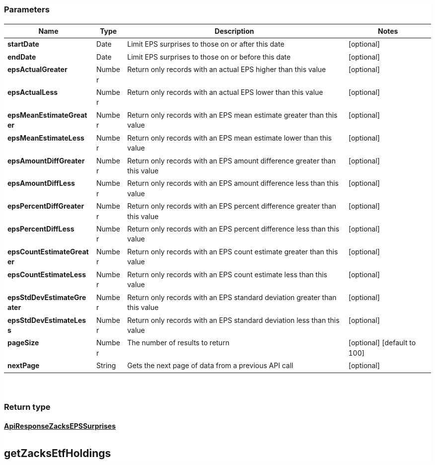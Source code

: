 [//]: # (END_CODE_EXAMPLE)

### Parameters

[//]: # (START_PARAMETERS)


Name | Type | Description  | Notes
------------- | ------------- | ------------- | -------------
 **startDate** | Date| Limit EPS surprises to those on or after this date | [optional]  &nbsp;
 **endDate** | Date| Limit EPS surprises to those on or before this date | [optional]  &nbsp;
 **epsActualGreater** | Number| Return only records with an actual EPS higher than this value | [optional]  &nbsp;
 **epsActualLess** | Number| Return only records with an actual EPS lower than this value | [optional]  &nbsp;
 **epsMeanEstimateGreater** | Number| Return only records with an EPS mean estimate greater than this value | [optional]  &nbsp;
 **epsMeanEstimateLess** | Number| Return only records with an EPS mean estimate lower than this value | [optional]  &nbsp;
 **epsAmountDiffGreater** | Number| Return only records with an EPS amount difference greater than this value | [optional]  &nbsp;
 **epsAmountDiffLess** | Number| Return only records with an EPS amount difference less than this value | [optional]  &nbsp;
 **epsPercentDiffGreater** | Number| Return only records with an EPS percent difference greater than this value | [optional]  &nbsp;
 **epsPercentDiffLess** | Number| Return only records with an EPS percent difference less than this value | [optional]  &nbsp;
 **epsCountEstimateGreater** | Number| Return only records with an EPS count estimate greater than this value | [optional]  &nbsp;
 **epsCountEstimateLess** | Number| Return only records with an EPS count estimate less than this value | [optional]  &nbsp;
 **epsStdDevEstimateGreater** | Number| Return only records with an EPS standard deviation greater than this value | [optional]  &nbsp;
 **epsStdDevEstimateLess** | Number| Return only records with an EPS standard deviation less than this value | [optional]  &nbsp;
 **pageSize** | Number| The number of results to return | [optional] [default to 100] &nbsp;
 **nextPage** | String| Gets the next page of data from a previous API call | [optional]  &nbsp;
<br/>

[//]: # (END_PARAMETERS)

### Return type

[**ApiResponseZacksEPSSurprises**](ApiResponseZacksEPSSurprises.md)



[//]: # (END_OPERATION)


[//]: # (START_OPERATION)

[//]: # (CLASS:ZacksApi)

[//]: # (METHOD:getZacksEtfHoldings)

[//]: # (RETURN_TYPE:ApiResponseZacksETFHoldings)

[//]: # (RETURN_TYPE_KIND:object)

[//]: # (RETURN_TYPE_DOC:ApiResponseZacksETFHoldings.md)

[//]: # (OPERATION:getZacksEtfHoldings_v2)

[//]: # (ENDPOINT:/zacks/etf_holdings)

[//]: # (DOCUMENT_LINK:ZacksApi.md#getZacksEtfHoldings)

<a name="getZacksEtfHoldings"></a>
## **getZacksEtfHoldings**


[//]: # (METHOD:getZacksAnalystRatings)
[//]: # (RETURN_TYPE:ApiResponseZacksAnalystRatings)
[//]: # (RETURN_TYPE_DOC:ApiResponseZacksAnalystRatings.md)
[//]: # (OPERATION:getZacksAnalystRatings_v2)
[//]: # (ENDPOINT:/zacks/analyst_ratings)
[//]: # (DOCUMENT_LINK:ZacksApi.md#getZacksAnalystRatings)
[//]: # (START_OVERVIEW)
[//]: # (END_OVERVIEW)
[//]: # (START_CODE_EXAMPLE)
[//]: # (METHOD:getZacksEpsEstimates)
[//]: # (RETURN_TYPE:ApiResponseZacksEPSEstimates)
[//]: # (RETURN_TYPE_DOC:ApiResponseZacksEPSEstimates.md)
[//]: # (OPERATION:getZacksEpsEstimates_v2)
[//]: # (ENDPOINT:/zacks/eps_estimates)
[//]: # (DOCUMENT_LINK:ZacksApi.md#getZacksEpsEstimates)
[//]: # (START_OVERVIEW)
[//]: # (END_OVERVIEW)
[//]: # (START_CODE_EXAMPLE)
[//]: # (METHOD:getZacksEpsGrowthRates)
[//]: # (RETURN_TYPE:ApiResponseZacksEPSGrowthRates)
[//]: # (RETURN_TYPE_DOC:ApiResponseZacksEPSGrowthRates.md)
[//]: # (OPERATION:getZacksEpsGrowthRates_v2)
[//]: # (ENDPOINT:/zacks/eps_growth_rates)
[//]: # (DOCUMENT_LINK:ZacksApi.md#getZacksEpsGrowthRates)
[//]: # (START_OVERVIEW)
[//]: # (END_OVERVIEW)
[//]: # (START_CODE_EXAMPLE)
[//]: # (METHOD:getZacksEpsSurprises)
[//]: # (RETURN_TYPE:ApiResponseZacksEPSSurprises)
[//]: # (RETURN_TYPE_DOC:ApiResponseZacksEPSSurprises.md)
[//]: # (OPERATION:getZacksEpsSurprises_v2)
[//]: # (ENDPOINT:/zacks/eps_surprises)
[//]: # (DOCUMENT_LINK:ZacksApi.md#getZacksEpsSurprises)
[//]: # (START_OVERVIEW)
[//]: # (END_OVERVIEW)
[//]: # (START_CODE_EXAMPLE)
[//]: # (START_OVERVIEW)
[//]: # (END_OVERVIEW)
[//]: # (START_CODE_EXAMPLE)
[//]: # (METHOD:getZacksInstitutionalHoldingCompanies)
[//]: # (RETURN_TYPE:ApiResponseZacksInstitutionalHoldingCompanies)
[//]: # (RETURN_TYPE_DOC:ApiResponseZacksInstitutionalHoldingCompanies.md)
[//]: # (OPERATION:getZacksInstitutionalHoldingCompanies_v2)
[//]: # (ENDPOINT:/zacks/institutional_holdings/companies)
[//]: # (DOCUMENT_LINK:ZacksApi.md#getZacksInstitutionalHoldingCompanies)
[//]: # (START_OVERVIEW)
[//]: # (END_OVERVIEW)
[//]: # (START_CODE_EXAMPLE)
[//]: # (METHOD:getZacksInstitutionalHoldingOwners)
[//]: # (RETURN_TYPE:ApiResponseZacksInstitutionalHoldingOwners)
[//]: # (RETURN_TYPE_DOC:ApiResponseZacksInstitutionalHoldingOwners.md)
[//]: # (OPERATION:getZacksInstitutionalHoldingOwners_v2)
[//]: # (ENDPOINT:/zacks/institutional_holdings/owners)
[//]: # (DOCUMENT_LINK:ZacksApi.md#getZacksInstitutionalHoldingOwners)
[//]: # (START_OVERVIEW)
[//]: # (END_OVERVIEW)
[//]: # (START_CODE_EXAMPLE)
[//]: # (METHOD:getZacksInstitutionalHoldings)
[//]: # (RETURN_TYPE:ApiResponseZacksInstitutionalHoldings)
[//]: # (RETURN_TYPE_DOC:ApiResponseZacksInstitutionalHoldings.md)
[//]: # (OPERATION:getZacksInstitutionalHoldings_v2)
[//]: # (ENDPOINT:/zacks/institutional_holdings)
[//]: # (DOCUMENT_LINK:ZacksApi.md#getZacksInstitutionalHoldings)
[//]: # (START_OVERVIEW)
[//]: # (END_OVERVIEW)
[//]: # (START_CODE_EXAMPLE)
[//]: # (METHOD:getZacksLongTermGrowthRates)
[//]: # (RETURN_TYPE:ApiResponseZacksLongTermGrowthRates)
[//]: # (RETURN_TYPE_DOC:ApiResponseZacksLongTermGrowthRates.md)
[//]: # (OPERATION:getZacksLongTermGrowthRates_v2)
[//]: # (ENDPOINT:/zacks/long_term_growth_rates)
[//]: # (DOCUMENT_LINK:ZacksApi.md#getZacksLongTermGrowthRates)
[//]: # (START_OVERVIEW)
[//]: # (END_OVERVIEW)
[//]: # (START_CODE_EXAMPLE)
[//]: # (METHOD:getZacksSalesSurprises)
[//]: # (RETURN_TYPE:ApiResponseZacksSalesSurprises)
[//]: # (RETURN_TYPE_DOC:ApiResponseZacksSalesSurprises.md)
[//]: # (OPERATION:getZacksSalesSurprises_v2)
[//]: # (ENDPOINT:/zacks/sales_surprises)
[//]: # (DOCUMENT_LINK:ZacksApi.md#getZacksSalesSurprises)
[//]: # (START_OVERVIEW)
[//]: # (END_OVERVIEW)
[//]: # (START_CODE_EXAMPLE)
[//]: # (METHOD:getZacksTargetPriceConsensuses)
[//]: # (RETURN_TYPE:ApiResponseZacksTargetPriceConsensuses)
[//]: # (RETURN_TYPE_DOC:ApiResponseZacksTargetPriceConsensuses.md)
[//]: # (OPERATION:getZacksTargetPriceConsensuses_v2)
[//]: # (ENDPOINT:/zacks/target_price_consensuses)
[//]: # (DOCUMENT_LINK:ZacksApi.md#getZacksTargetPriceConsensuses)
[//]: # (START_OVERVIEW)
[//]: # (END_OVERVIEW)
[//]: # (START_CODE_EXAMPLE)